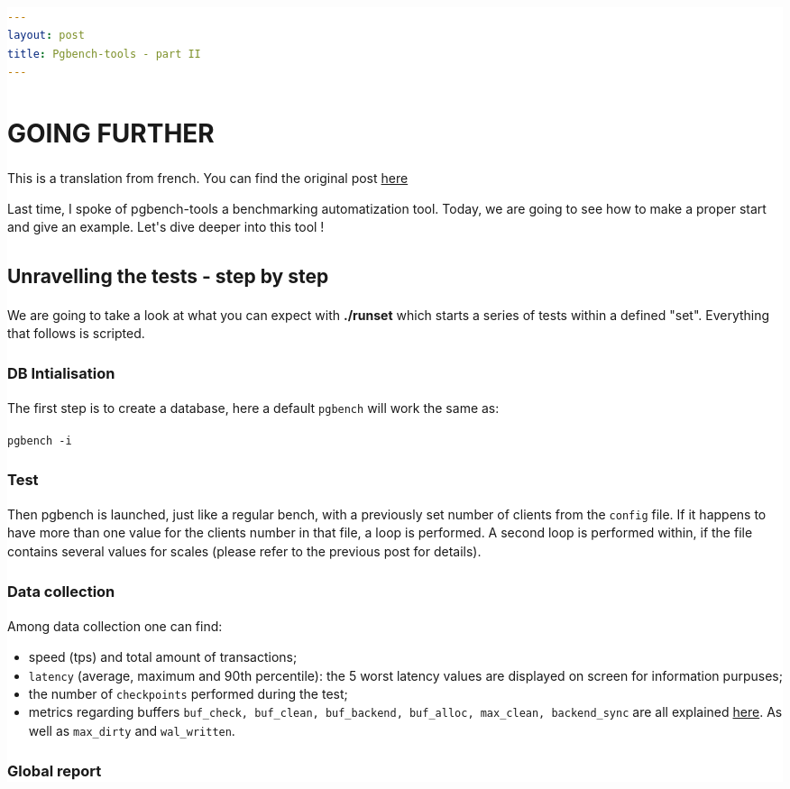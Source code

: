 ```yaml
---
layout: post
title: Pgbench-tools - part II 
---
```

      
# GOING FURTHER


This is a translation from french. You can find the original post [here](http://www.loxodata.com/post/benchmarking-pratique2/)

Last time, I spoke of pgbench-tools a benchmarking automatization tool.
Today, we are going to see how to make a proper start and give an example.
Let's dive deeper into this tool !

## Unravelling the tests - step by step


We are going to take a look at what you can expect with **./runset** which starts a series of tests within a defined "set".
Everything that follows is scripted.


### DB Intialisation 


The first step is to create a database, here a default `pgbench` will work the same as:

    pgbench -i

### Test

Then pgbench is launched, just like a regular bench, with a previously set number of clients from the `config` file.
If it happens to have more than one value for the clients number in that file, a loop is performed.
A second loop is performed within, if the file contains several values for scales (please refer to the previous post for details).

### Data collection

Among data collection one can find:

 * speed (tps) and total amount of transactions;
 * `latency` (average, maximum and 90th percentile): the 5 worst latency values are displayed on screen for information purpuses;
 * the number of `checkpoints` performed during the test;
 * metrics regarding buffers `buf_check, buf_clean, buf_backend, buf_alloc, max_clean, backend_sync` are all explained [here](https://www.postgresql.org/docs/current/static/monitoring-stats.html#PG-STAT-BGWRITER-VIEW).
As well as `max_dirty` and `wal_written`.


### Global report
